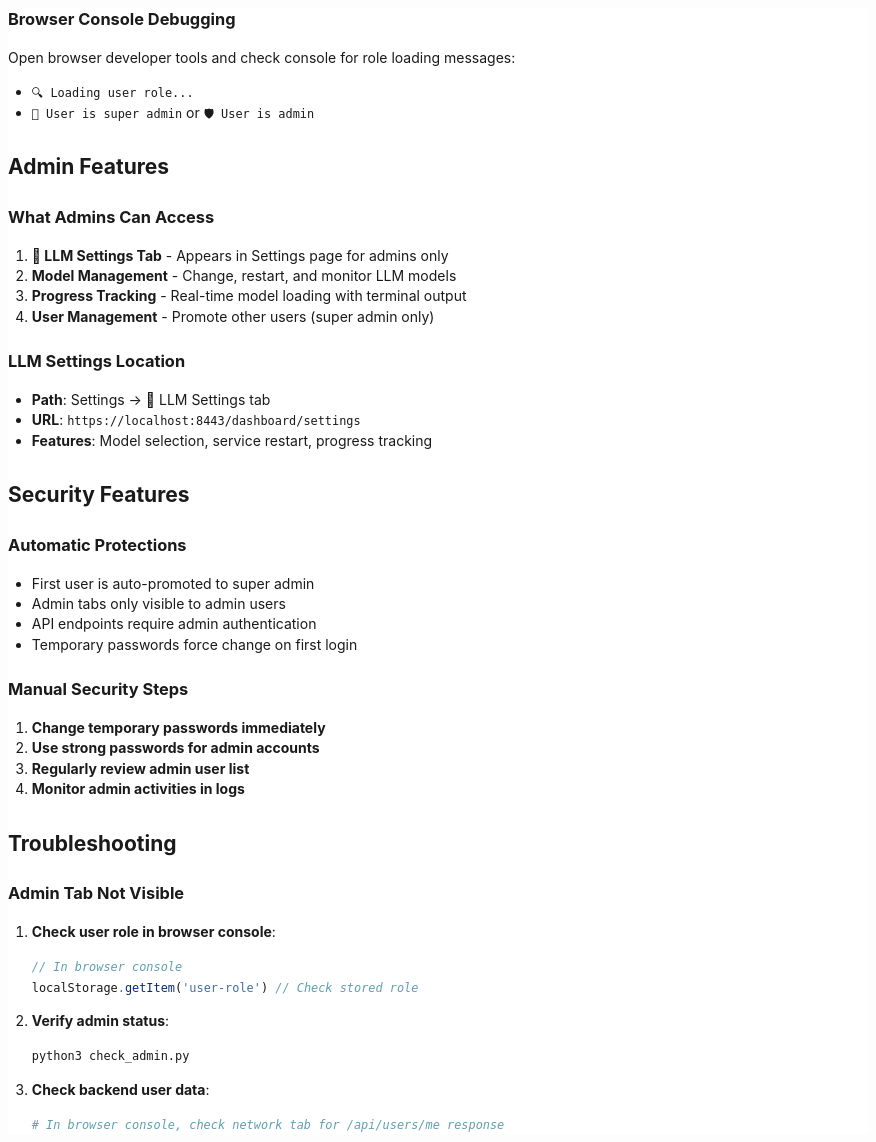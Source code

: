 ### Browser Console Debugging
Open browser developer tools and check console for role loading messages:
- `🔍 Loading user role...`
- `👑 User is super admin` or `🛡️ User is admin`

## Admin Features

### What Admins Can Access
1. **🐝 LLM Settings Tab** - Appears in Settings page for admins only
2. **Model Management** - Change, restart, and monitor LLM models
3. **Progress Tracking** - Real-time model loading with terminal output
4. **User Management** - Promote other users (super admin only)

### LLM Settings Location
- **Path**: Settings → 🐝 LLM Settings tab
- **URL**: `https://localhost:8443/dashboard/settings`
- **Features**: Model selection, service restart, progress tracking

## Security Features

### Automatic Protections
- First user is auto-promoted to super admin
- Admin tabs only visible to admin users
- API endpoints require admin authentication
- Temporary passwords force change on first login

### Manual Security Steps
1. **Change temporary passwords immediately**
2. **Use strong passwords for admin accounts**
3. **Regularly review admin user list**
4. **Monitor admin activities in logs**

## Troubleshooting

### Admin Tab Not Visible
1. **Check user role in browser console**:
   ```javascript
   // In browser console
   localStorage.getItem('user-role') // Check stored role
   ```

2. **Verify admin status**:
   ```bash
   python3 check_admin.py
   ```

3. **Check backend user data**:
   ```bash
   # In browser console, check network tab for /api/users/me response
   ```
